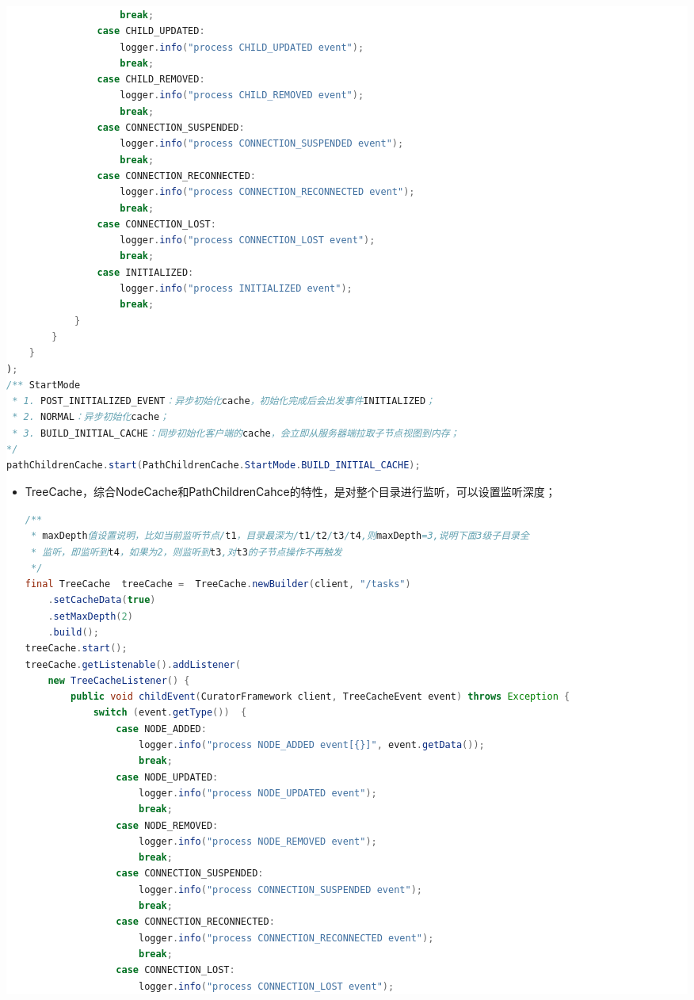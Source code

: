   ```java
                      break;
                  case CHILD_UPDATED:
                      logger.info("process CHILD_UPDATED event");
                      break;
                  case CHILD_REMOVED:
                      logger.info("process CHILD_REMOVED event");
                      break;
                  case CONNECTION_SUSPENDED:
                      logger.info("process CONNECTION_SUSPENDED event");
                      break;
                  case CONNECTION_RECONNECTED:
                      logger.info("process CONNECTION_RECONNECTED event");
                      break;
                  case CONNECTION_LOST:
                      logger.info("process CONNECTION_LOST event");
                      break;
                  case INITIALIZED:
                      logger.info("process INITIALIZED event");
                      break;
              }
          }
      }
  );
  /** StartMode
   * 1. POST_INITIALIZED_EVENT：异步初始化cache，初始化完成后会出发事件INITIALIZED；
   * 2. NORMAL：异步初始化cache；
   * 3. BUILD_INITIAL_CACHE：同步初始化客户端的cache，会立即从服务器端拉取子节点视图到内存；
  */
  pathChildrenCache.start(PathChildrenCache.StartMode.BUILD_INITIAL_CACHE);
  ```

- TreeCache，综合NodeCache和PathChildrenCahce的特性，是对整个目录进行监听，可以设置监听深度；

  ```java
  /**
   * maxDepth值设置说明，比如当前监听节点/t1，目录最深为/t1/t2/t3/t4,则maxDepth=3,说明下面3级子目录全
   * 监听，即监听到t4，如果为2，则监听到t3,对t3的子节点操作不再触发
   */
  final TreeCache  treeCache =  TreeCache.newBuilder(client, "/tasks")
      .setCacheData(true)
      .setMaxDepth(2)
      .build();
  treeCache.start();
  treeCache.getListenable().addListener(
      new TreeCacheListener() {
          public void childEvent(CuratorFramework client, TreeCacheEvent event) throws Exception {
              switch (event.getType())  {
                  case NODE_ADDED:
                      logger.info("process NODE_ADDED event[{}]", event.getData());
                      break;
                  case NODE_UPDATED:
                      logger.info("process NODE_UPDATED event");
                      break;
                  case NODE_REMOVED:
                      logger.info("process NODE_REMOVED event");
                      break;
                  case CONNECTION_SUSPENDED:
                      logger.info("process CONNECTION_SUSPENDED event");
                      break;
                  case CONNECTION_RECONNECTED:
                      logger.info("process CONNECTION_RECONNECTED event");
                      break;
                  case CONNECTION_LOST:
                      logger.info("process CONNECTION_LOST event");
  ```